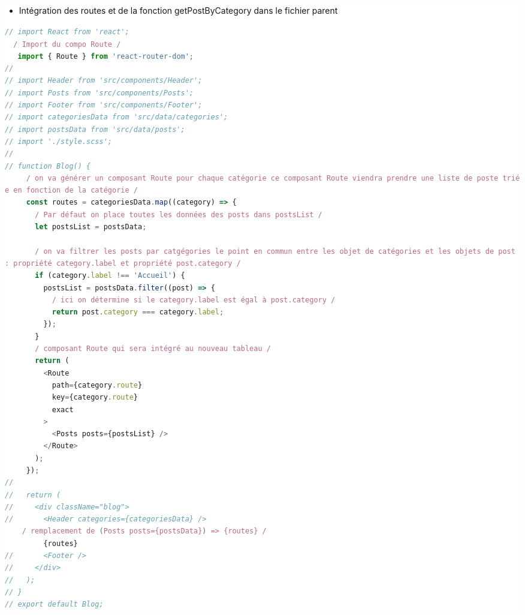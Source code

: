 
- Intégration des routes et de la fonction getPostByCategory dans le fichier parent

```js
// import React from 'react';
  / Import du compo Route /
   import { Route } from 'react-router-dom';
// 
// import Header from 'src/components/Header';
// import Posts from 'src/components/Posts';
// import Footer from 'src/components/Footer';
// import categoriesData from 'src/data/categories';
// import postsData from 'src/data/posts';
// import './style.scss';
// 
// function Blog() {
     / on va générer un composant Route pour chaque catégorie ce composant Route viendra prendre une liste de poste triée en fonction de la catégorie /
     const routes = categoriesData.map((category) => {
       / Par défaut on place toutes les données des posts dans postsList /
       let postsList = postsData;
   
       / on va filtrer les posts par catgégories le point en commun entre les objet de catégories et les objets de post : propriété category.label et propriété post.category /
       if (category.label !== 'Accueil') {
         postsList = postsData.filter((post) => {
           / ici on détermine si le category.label est égal à post.category /
           return post.category === category.label;
         });
       }
       / composant Route qui sera intégré au nouveau tableau /
       return (
         <Route
           path={category.route}
           key={category.route}
           exact
         >
           <Posts posts={postsList} />
         </Route>
       );
     });
// 
//   return (
//     <div className="blog">
//       <Header categories={categoriesData} />
    / remplacement de (Posts posts={postsData}) => {routes} /
         {routes}
//       <Footer />
//     </div>
//   );
// }
// export default Blog;
```
